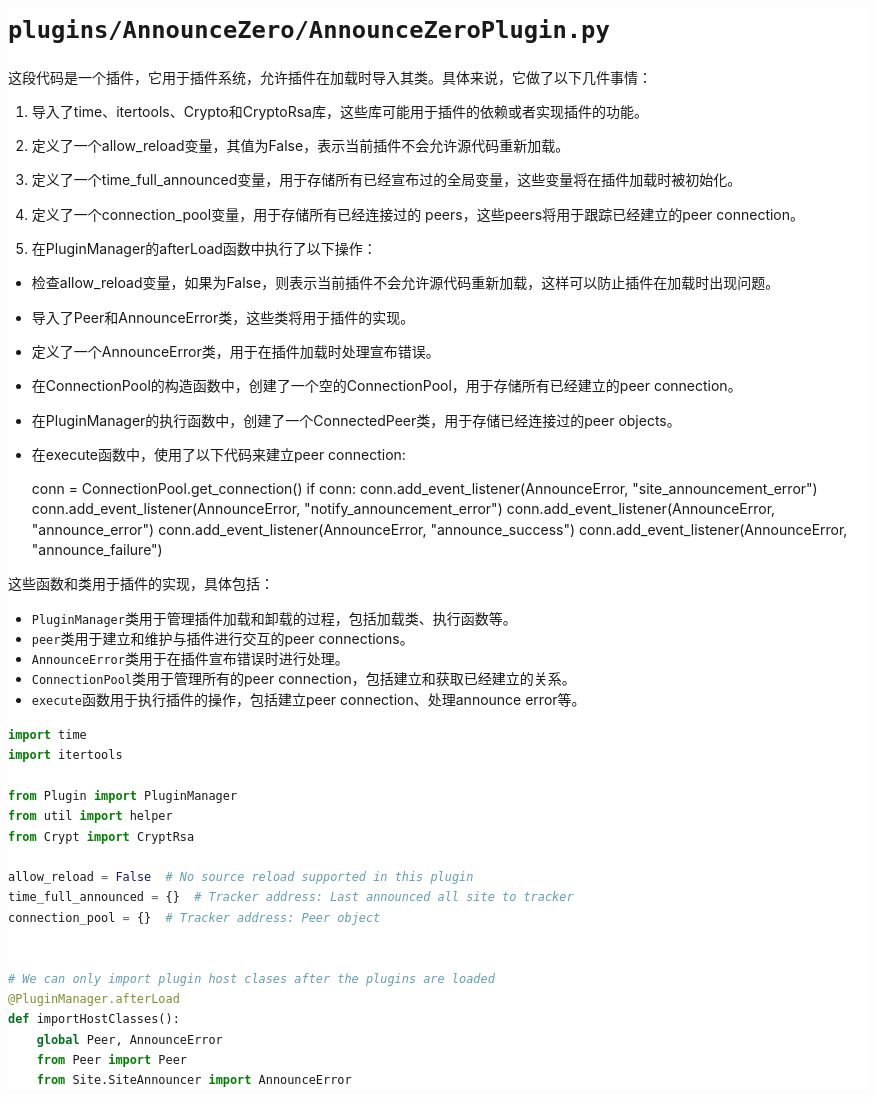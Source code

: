 # `plugins/AnnounceZero/AnnounceZeroPlugin.py`

这段代码是一个插件，它用于插件系统，允许插件在加载时导入其类。具体来说，它做了以下几件事情：

1. 导入了time、itertools、Crypto和CryptoRsa库，这些库可能用于插件的依赖或者实现插件的功能。

2. 定义了一个allow_reload变量，其值为False，表示当前插件不会允许源代码重新加载。

3. 定义了一个time_full_announced变量，用于存储所有已经宣布过的全局变量，这些变量将在插件加载时被初始化。

4. 定义了一个connection_pool变量，用于存储所有已经连接过的 peers，这些peers将用于跟踪已经建立的peer connection。

5. 在PluginManager的afterLoad函数中执行了以下操作：

- 检查allow_reload变量，如果为False，则表示当前插件不会允许源代码重新加载，这样可以防止插件在加载时出现问题。

- 导入了Peer和AnnounceError类，这些类将用于插件的实现。

- 定义了一个AnnounceError类，用于在插件加载时处理宣布错误。

- 在ConnectionPool的构造函数中，创建了一个空的ConnectionPool，用于存储所有已经建立的peer connection。

- 在PluginManager的执行函数中，创建了一个ConnectedPeer类，用于存储已经连接过的peer objects。

- 在execute函数中，使用了以下代码来建立peer connection:


   conn = ConnectionPool.get_connection()
   if conn:
       conn.add_event_listener(AnnounceError, "site_announcement_error")
       conn.add_event_listener(AnnounceError, "notify_announcement_error")
       conn.add_event_listener(AnnounceError, "announce_error")
       conn.add_event_listener(AnnounceError, "announce_success")
       conn.add_event_listener(AnnounceError, "announce_failure")


这些函数和类用于插件的实现，具体包括：

- `PluginManager`类用于管理插件加载和卸载的过程，包括加载类、执行函数等。
- `peer`类用于建立和维护与插件进行交互的peer connections。
- `AnnounceError`类用于在插件宣布错误时进行处理。
- `ConnectionPool`类用于管理所有的peer connection，包括建立和获取已经建立的关系。
- `execute`函数用于执行插件的操作，包括建立peer connection、处理announce error等。


```py
import time
import itertools

from Plugin import PluginManager
from util import helper
from Crypt import CryptRsa

allow_reload = False  # No source reload supported in this plugin
time_full_announced = {}  # Tracker address: Last announced all site to tracker
connection_pool = {}  # Tracker address: Peer object


# We can only import plugin host clases after the plugins are loaded
@PluginManager.afterLoad
def importHostClasses():
    global Peer, AnnounceError
    from Peer import Peer
    from Site.SiteAnnouncer import AnnounceError


```

